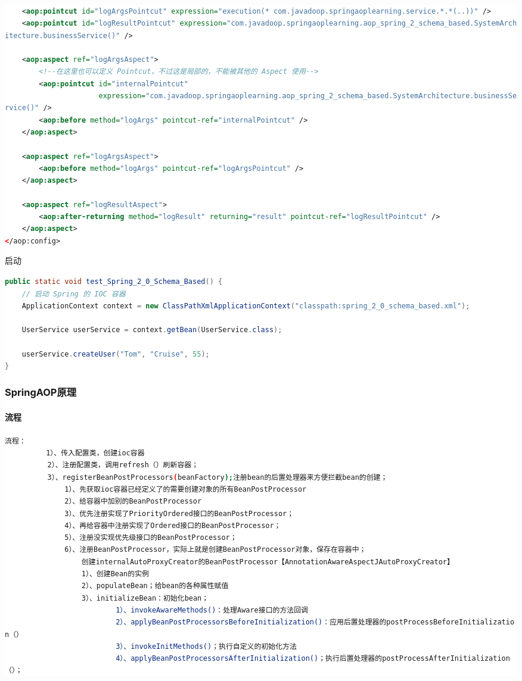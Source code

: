 ```xml
    <aop:pointcut id="logArgsPointcut" expression="execution(* com.javadoop.springaoplearning.service.*.*(..))" />
    <aop:pointcut id="logResultPointcut" expression="com.javadoop.springaoplearning.aop_spring_2_schema_based.SystemArchitecture.businessService()" />

    <aop:aspect ref="logArgsAspect">
        <!--在这里也可以定义 Pointcut，不过这是局部的，不能被其他的 Aspect 使用-->
        <aop:pointcut id="internalPointcut"
                      expression="com.javadoop.springaoplearning.aop_spring_2_schema_based.SystemArchitecture.businessService()" />
        <aop:before method="logArgs" pointcut-ref="internalPointcut" />
    </aop:aspect>

    <aop:aspect ref="logArgsAspect">
        <aop:before method="logArgs" pointcut-ref="logArgsPointcut" />
    </aop:aspect>

    <aop:aspect ref="logResultAspect">
        <aop:after-returning method="logResult" returning="result" pointcut-ref="logResultPointcut" />
    </aop:aspect>
</aop:config>
```

启动

```java
public static void test_Spring_2_0_Schema_Based() {
    // 启动 Spring 的 IOC 容器
    ApplicationContext context = new ClassPathXmlApplicationContext("classpath:spring_2_0_schema_based.xml");

    UserService userService = context.getBean(UserService.class);

    userService.createUser("Tom", "Cruise", 55);
}
```

### SpringAOP原理

#### 流程

```bash
流程：
 　       1）、传入配置类，创建ioc容器
          2）、注册配置类，调用refresh（）刷新容器；
          3）、registerBeanPostProcessors(beanFactory);注册bean的后置处理器来方便拦截bean的创建；
              1）、先获取ioc容器已经定义了的需要创建对象的所有BeanPostProcessor
              2）、给容器中加别的BeanPostProcessor
              3）、优先注册实现了PriorityOrdered接口的BeanPostProcessor；
              4）、再给容器中注册实现了Ordered接口的BeanPostProcessor；
              5）、注册没实现优先级接口的BeanPostProcessor；
              6）、注册BeanPostProcessor，实际上就是创建BeanPostProcessor对象，保存在容器中；
                  创建internalAutoProxyCreator的BeanPostProcessor【AnnotationAwareAspectJAutoProxyCreator】
                  1）、创建Bean的实例
                  2）、populateBean；给bean的各种属性赋值
                  3）、initializeBean：初始化bean；
                          1）、invokeAwareMethods()：处理Aware接口的方法回调
                          2）、applyBeanPostProcessorsBeforeInitialization()：应用后置处理器的postProcessBeforeInitialization（）
                          3）、invokeInitMethods()；执行自定义的初始化方法
                          4）、applyBeanPostProcessorsAfterInitialization()；执行后置处理器的postProcessAfterInitialization（）；
```